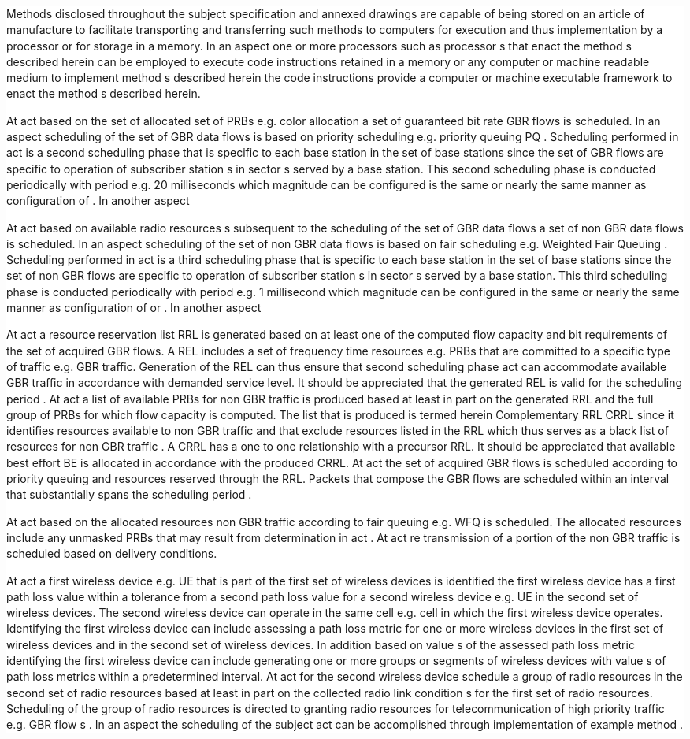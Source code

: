 Methods disclosed throughout the subject specification and annexed drawings are capable of being stored on an article of manufacture to facilitate transporting and transferring such methods to computers for execution and thus implementation by a processor or for storage in a memory. In an aspect one or more processors such as processor s that enact the method s described herein can be employed to execute code instructions retained in a memory or any computer or machine readable medium to implement method s described herein the code instructions provide a computer or machine executable framework to enact the method s described herein.

At act based on the set of allocated set of PRBs e.g. color allocation a set of guaranteed bit rate GBR flows is scheduled. In an aspect scheduling of the set of GBR data flows is based on priority scheduling e.g. priority queuing PQ . Scheduling performed in act is a second scheduling phase that is specific to each base station in the set of base stations since the set of GBR flows are specific to operation of subscriber station s in sector s served by a base station. This second scheduling phase is conducted periodically with period e.g. 20 milliseconds which magnitude can be configured is the same or nearly the same manner as configuration of . In another aspect 

At act based on available radio resources s subsequent to the scheduling of the set of GBR data flows a set of non GBR data flows is scheduled. In an aspect scheduling of the set of non GBR data flows is based on fair scheduling e.g. Weighted Fair Queuing . Scheduling performed in act is a third scheduling phase that is specific to each base station in the set of base stations since the set of non GBR flows are specific to operation of subscriber station s in sector s served by a base station. This third scheduling phase is conducted periodically with period e.g. 1 millisecond which magnitude can be configured in the same or nearly the same manner as configuration of or . In another aspect 

At act a resource reservation list RRL is generated based on at least one of the computed flow capacity and bit requirements of the set of acquired GBR flows. A REL includes a set of frequency time resources e.g. PRBs that are committed to a specific type of traffic e.g. GBR traffic. Generation of the REL can thus ensure that second scheduling phase act can accommodate available GBR traffic in accordance with demanded service level. It should be appreciated that the generated REL is valid for the scheduling period . At act a list of available PRBs for non GBR traffic is produced based at least in part on the generated RRL and the full group of PRBs for which flow capacity is computed. The list that is produced is termed herein Complementary RRL CRRL since it identifies resources available to non GBR traffic and that exclude resources listed in the RRL which thus serves as a black list of resources for non GBR traffic . A CRRL has a one to one relationship with a precursor RRL. It should be appreciated that available best effort BE is allocated in accordance with the produced CRRL. At act the set of acquired GBR flows is scheduled according to priority queuing and resources reserved through the RRL. Packets that compose the GBR flows are scheduled within an interval that substantially spans the scheduling period .

At act based on the allocated resources non GBR traffic according to fair queuing e.g. WFQ is scheduled. The allocated resources include any unmasked PRBs that may result from determination in act . At act re transmission of a portion of the non GBR traffic is scheduled based on delivery conditions.

At act a first wireless device e.g. UE that is part of the first set of wireless devices is identified the first wireless device has a first path loss value within a tolerance from a second path loss value for a second wireless device e.g. UE in the second set of wireless devices. The second wireless device can operate in the same cell e.g. cell in which the first wireless device operates. Identifying the first wireless device can include assessing a path loss metric for one or more wireless devices in the first set of wireless devices and in the second set of wireless devices. In addition based on value s of the assessed path loss metric identifying the first wireless device can include generating one or more groups or segments of wireless devices with value s of path loss metrics within a predetermined interval. At act for the second wireless device schedule a group of radio resources in the second set of radio resources based at least in part on the collected radio link condition s for the first set of radio resources. Scheduling of the group of radio resources is directed to granting radio resources for telecommunication of high priority traffic e.g. GBR flow s . In an aspect the scheduling of the subject act can be accomplished through implementation of example method .
